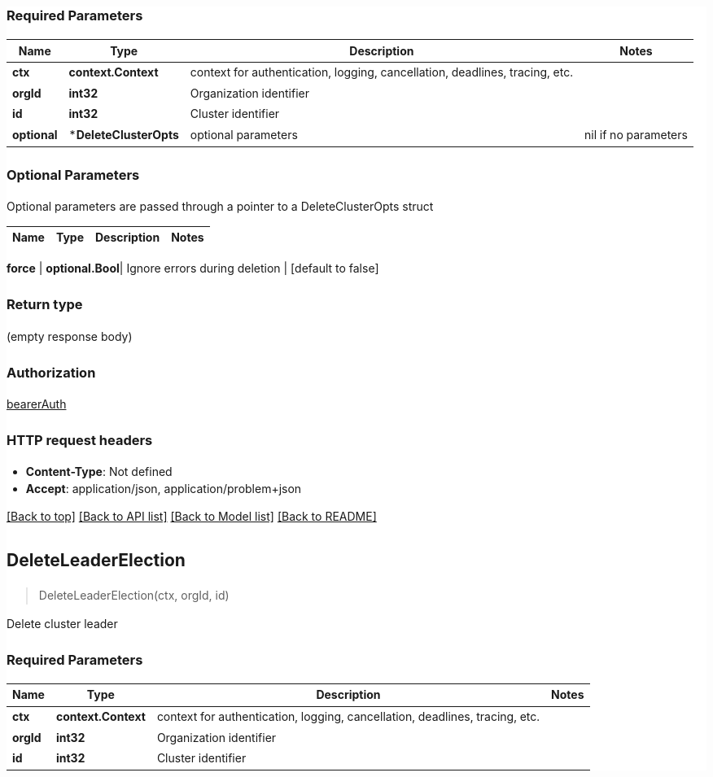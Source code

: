 ### Required Parameters


Name | Type | Description  | Notes
------------- | ------------- | ------------- | -------------
**ctx** | **context.Context** | context for authentication, logging, cancellation, deadlines, tracing, etc.
**orgId** | **int32**| Organization identifier | 
**id** | **int32**| Cluster identifier | 
 **optional** | ***DeleteClusterOpts** | optional parameters | nil if no parameters

### Optional Parameters

Optional parameters are passed through a pointer to a DeleteClusterOpts struct


Name | Type | Description  | Notes
------------- | ------------- | ------------- | -------------


 **force** | **optional.Bool**| Ignore errors during deletion | [default to false]

### Return type

 (empty response body)

### Authorization

[bearerAuth](../README.md#bearerAuth)

### HTTP request headers

- **Content-Type**: Not defined
- **Accept**: application/json, application/problem+json

[[Back to top]](#) [[Back to API list]](../README.md#documentation-for-api-endpoints)
[[Back to Model list]](../README.md#documentation-for-models)
[[Back to README]](../README.md)


## DeleteLeaderElection

> DeleteLeaderElection(ctx, orgId, id)

Delete cluster leader

### Required Parameters


Name | Type | Description  | Notes
------------- | ------------- | ------------- | -------------
**ctx** | **context.Context** | context for authentication, logging, cancellation, deadlines, tracing, etc.
**orgId** | **int32**| Organization identifier | 
**id** | **int32**| Cluster identifier | 
